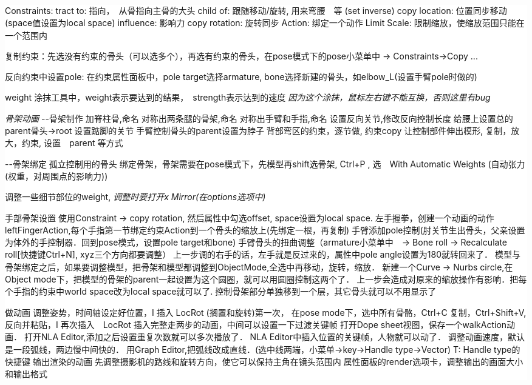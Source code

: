 Constraints:
tract to: 指向，　从骨指向主骨的大头
child of: 跟随移动/旋转, 用来弯腰　等 (set inverse)
copy location: 位置同步移动　(space值设置为local space)
    influence: 影响力
copy rotation: 旋转同步
Action: 绑定一个动作
Limit Scale: 限制缩放，使缩放范围只能在一个范围内

复制约束：先选没有约束的骨头（可以选多个），再选有约束的骨头，在pose模式下的pose小菜单中 -> Constraints->Copy ...

反向约束中设置pole: 在约束属性面板中，pole target选择armature, bone选择新建的骨头，如elbow_L(设置手臂pole时做的)

weight 涂抹工具中，weight表示要达到的结果，　strength表示达到的速度 *因为这个涂抹，鼠标左右键不能互换，否则这里有bug*

    


*骨架动画*
--骨架制作
加脊柱骨,命名
对称出两条腿的骨架,命名
对称出手臂和手指,命名
设置反向关节,修改反向控制长度
给腰上设置总的parent骨头->root
设置踮脚的关节
手臂控制骨头的parent设置为脖子
背部弯区的约束，逐节做, 约束copy
让控制部件伸出模形, 复制，放大，约束, 设置　parent 等方式

--骨架绑定
孤立控制用的骨头
绑定骨架，骨架需要在pose模式下，先模型再shift选骨架, Ctrl+P , 选　With Automatic Weights
(自动张力(权重，对周围点的影响力))

调整一些细节部位的weight, *调整时要打开x Mirror(在options选项中)*

手部骨架设置
使用Constraint -> copy rotation, 然后属性中勾选offset, space设置为local space.
左手握拳，创建一个动画的动作　leftFingerAction,每个手指第一节绑定约束Action到一个骨头的缩放上(先绑定一根，再复制)
手臂添加pole控制(肘关节生出骨头，父亲设置为体外的手控制器．回到pose模式，设置pole target和bone)
    手臂骨头的扭曲调整（armature小菜单中　-> Bone roll -> Recalculate roll[快捷键Ctrl+N], xyz三个方向都要调整）
    上一步调的右手的话，左手就是反过来的，属性中pole angle设置为180就转回来了．
模型与骨架绑定之后，如果要调整模型，把骨架和模型都调整到ObjectMode,全选中再移动，旋转，缩放．
    新建一个Curve -> Nurbs circle,在Object mode下，把模型的骨架的parent一起设置为这个圆圈，就可以用圆圈控制这两个了．
    上一步会造成对原来的缩放操作有影响．把每个手指的约束中world space改为local space就可以了.
控制骨架部分单独移到一个层，其它骨头就可以不用显示了

做动画
调整姿势，时间轴设定好位置，I 插入 LocRot (搁置和旋转)第一次，
在pose mode下，选中所有骨骼，Ctrl+C 复制，Ctrl+Shift+V, 反向并粘贴，I 再次插入　LocRot
插入完整走两步的动画，中间可以设置一下过渡关键帧
打开Dope sheet视图，保存一个walkAction动画．
打开NLA Editor,添加之后设置重复次数就可以多次播放了．
NLA Editor中插入位置的关键帧，人物就可以动了．
调整动画速度，默认是一段弧线，两边慢中间快的．
    用Graph Editor,把弧线改成直线．(选中线两端，小菜单->key->Handle type->Vector)
    T: Handle type的快捷键
输出渲染的动画
    先调整摄影机的路线和旋转方向，使它可以保持主角在镜头范围内
    属性面板的render选项卡，调整输出的画面大小和输出格式

